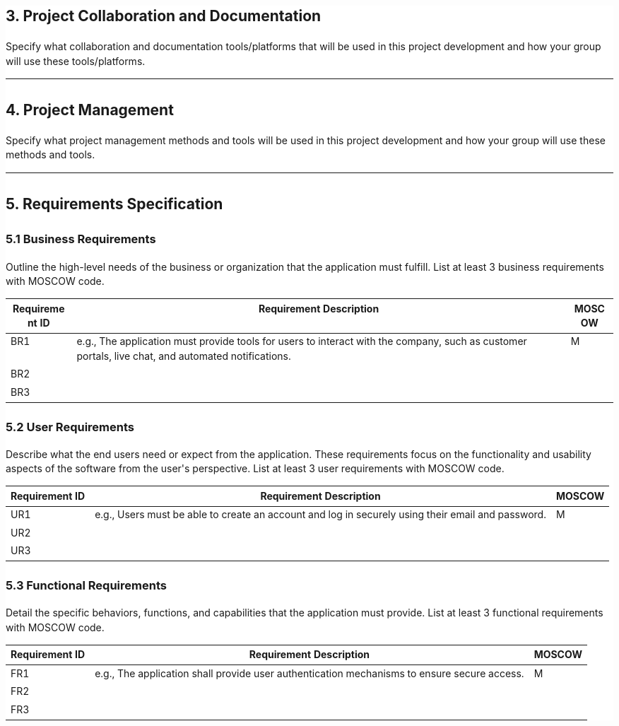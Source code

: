 ## 3. Project Collaboration and Documentation  
Specify what collaboration and documentation tools/platforms that will be used in this project development and how your group will use these tools/platforms.

---

## 4. Project Management  
Specify what project management methods and tools will be used in this project development and how your group will use these methods and tools.

---

## 5. Requirements Specification

### 5.1 Business Requirements  
Outline the high-level needs of the business or organization that the application must fulfill. List at least 3 business requirements with MOSCOW code.

| Requirement ID | Requirement Description | MOSCOW |
|----------------|--------------------------|--------|
| BR1            | e.g., The application must provide tools for users to interact with the company, such as customer portals, live chat, and automated notifications. | M |
| BR2            |                          |        |
| BR3            |                          |        |

### 5.2 User Requirements  
Describe what the end users need or expect from the application. These requirements focus on the functionality and usability aspects of the software from the user's perspective. List at least 3 user requirements with MOSCOW code.

| Requirement ID | Requirement Description | MOSCOW |
|----------------|--------------------------|--------|
| UR1            | e.g., Users must be able to create an account and log in securely using their email and password. | M |
| UR2            |                          |        |
| UR3            |                          |        |

### 5.3 Functional Requirements  
Detail the specific behaviors, functions, and capabilities that the application must provide. List at least 3 functional requirements with MOSCOW code.

| Requirement ID | Requirement Description | MOSCOW |
|----------------|--------------------------|--------|
| FR1            | e.g., The application shall provide user authentication mechanisms to ensure secure access. | M |
| FR2            |                          |        |
| FR3            |                          |        |
